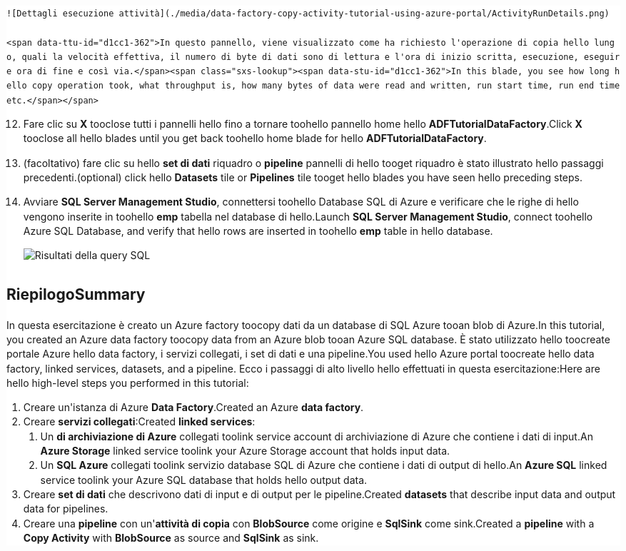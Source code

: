     ![Dettagli esecuzione attività](./media/data-factory-copy-activity-tutorial-using-azure-portal/ActivityRunDetails.png)

    <span data-ttu-id="d1cc1-362">In questo pannello, viene visualizzato come ha richiesto l'operazione di copia hello lungo, quali la velocità effettiva, il numero di byte di dati sono di lettura e l'ora di inizio scritta, esecuzione, eseguire ora di fine e così via.</span><span class="sxs-lookup"><span data-stu-id="d1cc1-362">In this blade, you see how long hello copy operation took, what throughput is, how many bytes of data were read and written, run start time, run end time etc.</span></span>  
12. <span data-ttu-id="d1cc1-363">Fare clic su **X** tooclose tutti i pannelli hello fino a tornare toohello pannello home hello **ADFTutorialDataFactory**.</span><span class="sxs-lookup"><span data-stu-id="d1cc1-363">Click **X** tooclose all hello blades until you get back toohello home blade for hello **ADFTutorialDataFactory**.</span></span>
13. <span data-ttu-id="d1cc1-364">(facoltativo) fare clic su hello **set di dati** riquadro o **pipeline** pannelli di hello tooget riquadro è stato illustrato hello passaggi precedenti.</span><span class="sxs-lookup"><span data-stu-id="d1cc1-364">(optional) click hello **Datasets** tile or **Pipelines** tile tooget hello blades you have seen hello preceding steps.</span></span> 
14. <span data-ttu-id="d1cc1-365">Avviare **SQL Server Management Studio**, connettersi toohello Database SQL di Azure e verificare che le righe di hello vengono inserite in toohello **emp** tabella nel database di hello.</span><span class="sxs-lookup"><span data-stu-id="d1cc1-365">Launch **SQL Server Management Studio**, connect toohello Azure SQL Database, and verify that hello rows are inserted in toohello **emp** table in hello database.</span></span>
    
    ![Risultati della query SQL](./media/data-factory-copy-activity-tutorial-using-azure-portal/getstarted-sql-query-results.png)


## <a name="summary"></a><span data-ttu-id="d1cc1-367">Riepilogo</span><span class="sxs-lookup"><span data-stu-id="d1cc1-367">Summary</span></span>
<span data-ttu-id="d1cc1-368">In questa esercitazione è creato un Azure factory toocopy dati da un database di SQL Azure tooan blob di Azure.</span><span class="sxs-lookup"><span data-stu-id="d1cc1-368">In this tutorial, you created an Azure data factory toocopy data from an Azure blob tooan Azure SQL database.</span></span> <span data-ttu-id="d1cc1-369">È stato utilizzato hello toocreate portale Azure hello data factory, i servizi collegati, i set di dati e una pipeline.</span><span class="sxs-lookup"><span data-stu-id="d1cc1-369">You used hello Azure portal toocreate hello data factory, linked services, datasets, and a pipeline.</span></span> <span data-ttu-id="d1cc1-370">Ecco i passaggi di alto livello hello effettuati in questa esercitazione:</span><span class="sxs-lookup"><span data-stu-id="d1cc1-370">Here are hello high-level steps you performed in this tutorial:</span></span>  

1. <span data-ttu-id="d1cc1-371">Creare un'istanza di Azure **Data Factory**.</span><span class="sxs-lookup"><span data-stu-id="d1cc1-371">Created an Azure **data factory**.</span></span>
2. <span data-ttu-id="d1cc1-372">Creare **servizi collegati**:</span><span class="sxs-lookup"><span data-stu-id="d1cc1-372">Created **linked services**:</span></span>
   1. <span data-ttu-id="d1cc1-373">Un **di archiviazione di Azure** collegati toolink service account di archiviazione di Azure che contiene i dati di input.</span><span class="sxs-lookup"><span data-stu-id="d1cc1-373">An **Azure Storage** linked service toolink your Azure Storage account that holds input data.</span></span>     
   2. <span data-ttu-id="d1cc1-374">Un **SQL Azure** collegati toolink servizio database SQL di Azure che contiene i dati di output di hello.</span><span class="sxs-lookup"><span data-stu-id="d1cc1-374">An **Azure SQL** linked service toolink your Azure SQL database that holds hello output data.</span></span> 
3. <span data-ttu-id="d1cc1-375">Creare **set di dati** che descrivono dati di input e di output per le pipeline.</span><span class="sxs-lookup"><span data-stu-id="d1cc1-375">Created **datasets** that describe input data and output data for pipelines.</span></span>
4. <span data-ttu-id="d1cc1-376">Creare una **pipeline** con un'**attività di copia** con **BlobSource** come origine e **SqlSink** come sink.</span><span class="sxs-lookup"><span data-stu-id="d1cc1-376">Created a **pipeline** with a **Copy Activity** with **BlobSource** as source and **SqlSink** as sink.</span></span>  
